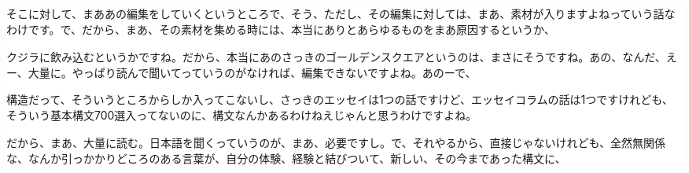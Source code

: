 
そこに対して、まああの編集をしていくというところで、そう、ただし、その編集に対しては、まあ、素材が入りますよねっていう話なわけです。で、だから、まあ、その素材を集める時には、本当にありとあらゆるものをまあ原因するというか、


クジラに飲み込むというかですね。だから、本当にあのさっきのゴールデンスクエアというのは、まさにそうですね。あの、なんだ、えー、大量に。やっぱり読んで聞いてっていうのがなければ、編集できないですよね。あのーで、


構造だって、そういうところからしか入ってこないし、さっきのエッセイは1つの話ですけど、エッセイコラムの話は1つですけれども、そういう基本構文700選入ってないのに、構文なんかあるわけねえじゃんと思うわけですよね。


だから、まあ、大量に読む。日本語を聞くっていうのが、まあ、必要ですし。で、それやるから、直接じゃないけれども、全然無関係な、なんか引っかかりどころのある言葉が、自分の体験、経験と結びついて、新しい、その今まであった構文に、



